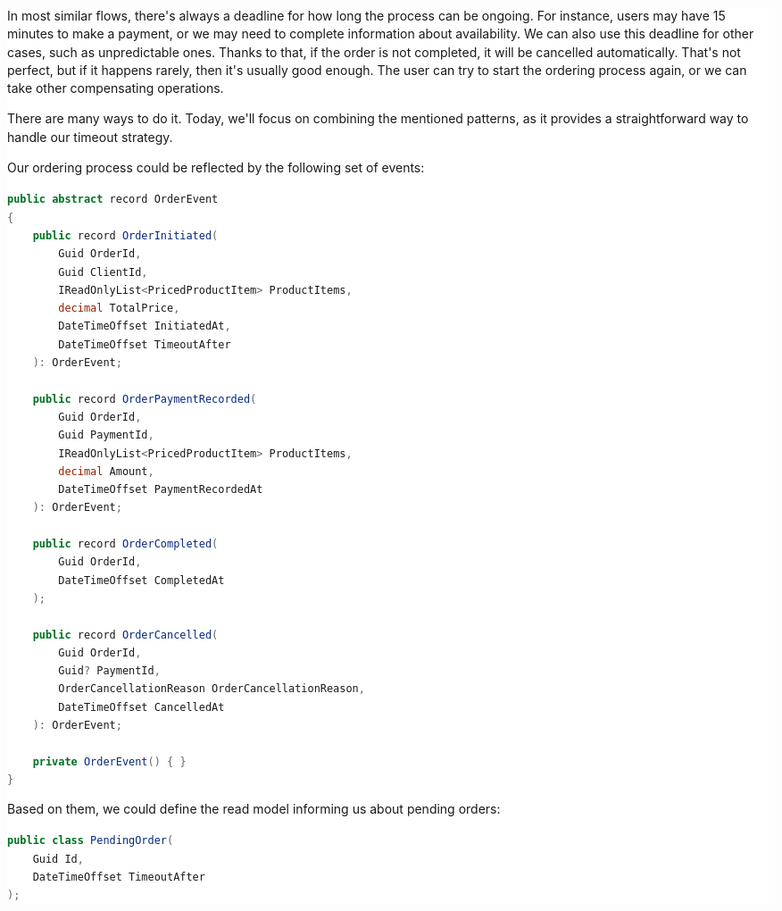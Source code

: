 In most similar flows, there's always a deadline for how long the process can be ongoing. For instance, users may have 15 minutes to make a payment, or we may need to complete information about availability. We can also use this deadline for other cases, such as unpredictable ones. Thanks to that, if the order is not completed, it will be cancelled automatically. That's not perfect, but if it happens rarely, then it's usually good enough. The user can try to start the ordering process again, or we can take other compensating operations.

There are many ways to do it. Today, we'll focus on combining the mentioned patterns, as it provides a straightforward way to handle our timeout strategy.

Our ordering process could be reflected by the following set of events:

```csharp
public abstract record OrderEvent
{
    public record OrderInitiated(
        Guid OrderId,
        Guid ClientId,
        IReadOnlyList<PricedProductItem> ProductItems,
        decimal TotalPrice,
        DateTimeOffset InitiatedAt,
        DateTimeOffset TimeoutAfter
    ): OrderEvent;

    public record OrderPaymentRecorded(
        Guid OrderId,
        Guid PaymentId,
        IReadOnlyList<PricedProductItem> ProductItems,
        decimal Amount,
        DateTimeOffset PaymentRecordedAt
    ): OrderEvent;

    public record OrderCompleted(
        Guid OrderId,
        DateTimeOffset CompletedAt
    );

    public record OrderCancelled(
        Guid OrderId,
        Guid? PaymentId,
        OrderCancellationReason OrderCancellationReason,
        DateTimeOffset CancelledAt
    ): OrderEvent;

    private OrderEvent() { }
}
```

Based on them, we could define the read model informing us about pending orders:

```csharp
public class PendingOrder(
    Guid Id,
    DateTimeOffset TimeoutAfter
);
```
